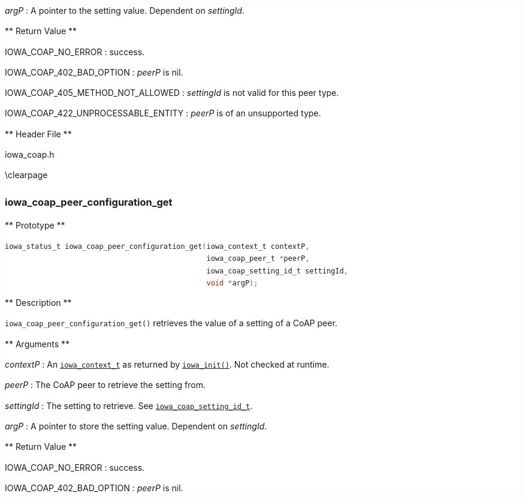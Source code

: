 *argP*
: A pointer to the setting value. Dependent on *settingId*.

** Return Value **

IOWA_COAP_NO_ERROR
: success.

IOWA_COAP_402_BAD_OPTION
: *peerP* is nil.

IOWA_COAP_405_METHOD_NOT_ALLOWED
: *settingId* is not valid for this peer type.

IOWA_COAP_422_UNPROCESSABLE_ENTITY
: *peerP* is of an unsupported type.

** Header File **

iowa_coap.h

\clearpage

### iowa_coap_peer_configuration_get

** Prototype **

```c
iowa_status_t iowa_coap_peer_configuration_get(iowa_context_t contextP,
                                               iowa_coap_peer_t *peerP,
                                               iowa_coap_setting_id_t settingId,
                                               void *argP);
```

** Description **

`iowa_coap_peer_configuration_get()` retrieves the value of a setting of a CoAP peer.

** Arguments **

*contextP*
: An [`iowa_context_t`](CommonAPI.md#iowa_context_t) as returned by [`iowa_init()`](CommonAPI.md#iowa_init). Not checked at runtime.

*peerP*
: The CoAP peer to retrieve the setting from.

*settingId*
: The setting to retrieve. See [`iowa_coap_setting_id_t`](CoapAPI.md#iowa_coap_setting_id_t).

*argP*
: A pointer to store the setting value. Dependent on *settingId*.

** Return Value **

IOWA_COAP_NO_ERROR
: success.

IOWA_COAP_402_BAD_OPTION
: *peerP* is nil.

